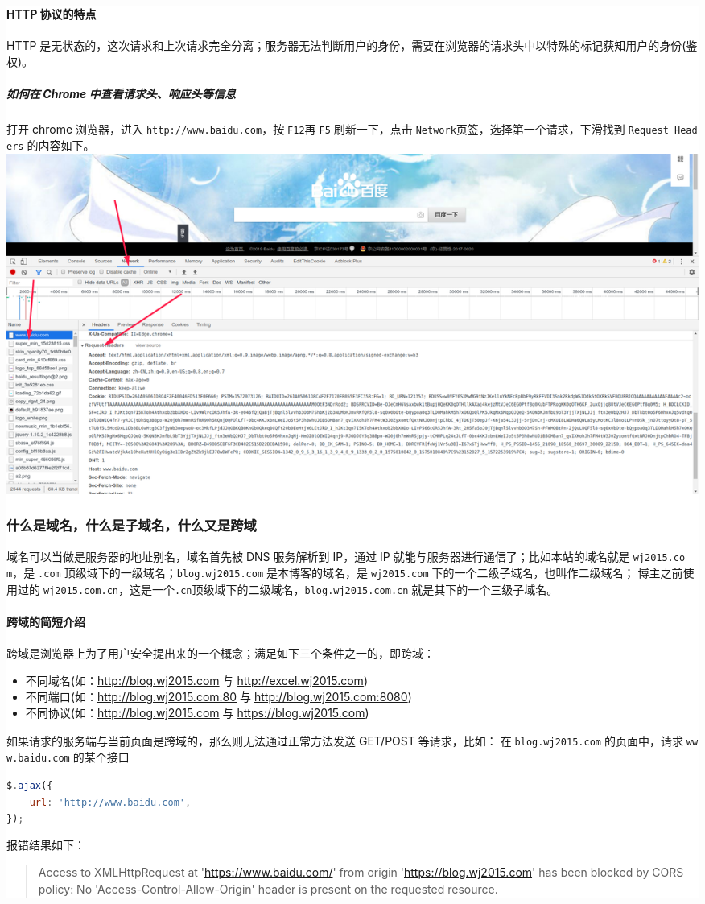 #### HTTP 协议的特点

HTTP 是无状态的，这次请求和上次请求完全分离；服务器无法判断用户的身份，需要在浏览器的请求头中以特殊的标记获知用户的身份(鉴权)。

##### 如何在 Chrome 中查看请求头、响应头等信息

打开 chrome 浏览器，进入 `http://www.baidu.com`，按 `F12`再 `F5` 刷新一下，点击 `Network`页签，选择第一个请求，下滑找到 `Request Headers` 的内容如下。 ![](../static/uploads/2019/11/a85a32f2bee1008a036968076d1ee29b.png)

### 什么是域名，什么是子域名，什么又是跨域

域名可以当做是服务器的地址别名，域名首先被 DNS 服务解析到 IP，通过 IP 就能与服务器进行通信了；比如本站的域名就是 `wj2015.com`，是 `.com` 顶级域下的一级域名；`blog.wj2015.com` 是本博客的域名，是 `wj2015.com` 下的一个二级子域名，也叫作二级域名； 博主之前使用过的 `wj2015.com.cn`，这是一个`.cn`顶级域下的二级域名，`blog.wj2015.com.cn` 就是其下的一个三级子域名。

#### 跨域的简短介绍

跨域是浏览器上为了用户安全提出来的一个概念；满足如下三个条件之一的，即跨域：

*   不同域名(如：http://blog.wj2015.com 与 http://excel.wj2015.com)
*   不同端口(如：http://blog.wj2015.com:80 与 http://blog.wj2015.com:8080)
*   不同协议(如：http://blog.wj2015.com 与 https://blog.wj2015.com)

如果请求的服务端与当前页面是跨域的，那么则无法通过正常方法发送 GET/POST 等请求，比如： 在 `blog.wj2015.com` 的页面中，请求 `www.baidu.com` 的某个接口

```javascript
$.ajax({
    url: 'http://www.baidu.com',
});
```

报错结果如下：

> Access to XMLHttpRequest at 'https://www.baidu.com/' from origin 'https://blog.wj2015.com' has been blocked by CORS policy: No 'Access-Control-Allow-Origin' header is present on the requested resource.
